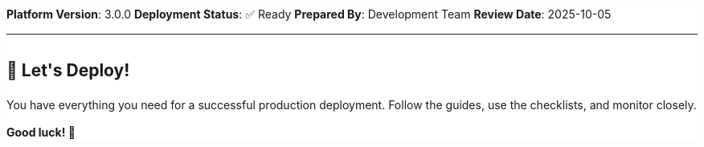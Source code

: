 
**Platform Version**: 3.0.0
**Deployment Status**: ✅ Ready
**Prepared By**: Development Team
**Review Date**: 2025-10-05

---

## 🚀 Let's Deploy!

You have everything you need for a successful production deployment. Follow the guides, use the checklists, and monitor closely.

**Good luck! 🎉**
